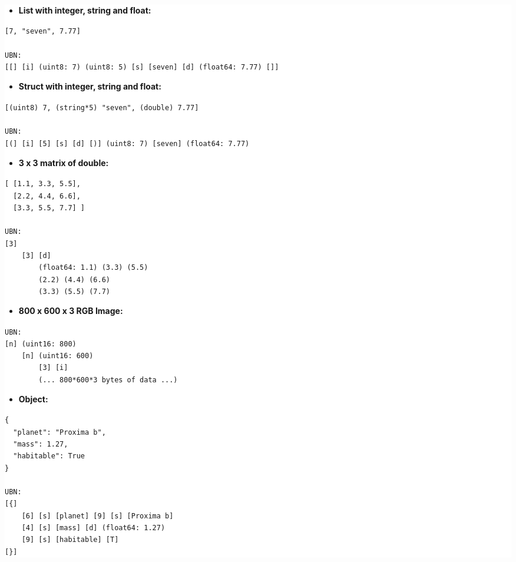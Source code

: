 * **List with integer, string and float:**

```
[7, "seven", 7.77]

UBN:
[[] [i] (uint8: 7) (uint8: 5) [s] [seven] [d] (float64: 7.77) []]
```

* **Struct with integer, string and float:**

```
[(uint8) 7, (string*5) "seven", (double) 7.77]

UBN:
[(] [i] [5] [s] [d] [)] (uint8: 7) [seven] (float64: 7.77)
```

* **3 x 3 matrix of double:**

```
[ [1.1, 3.3, 5.5],
  [2.2, 4.4, 6.6],
  [3.3, 5.5, 7.7] ]
  
UBN:  
[3]
    [3] [d]
        (float64: 1.1) (3.3) (5.5)
        (2.2) (4.4) (6.6)
        (3.3) (5.5) (7.7)
```

* **800 x 600 x 3 RGB Image:**

```
UBN:
[n] (uint16: 800)
    [n] (uint16: 600)
        [3] [i]
        (... 800*600*3 bytes of data ...)
```

* **Object:**

```
{
  "planet": "Proxima b",
  "mass": 1.27,
  "habitable": True
}

UBN:
[{]
    [6] [s] [planet] [9] [s] [Proxima b]
    [4] [s] [mass] [d] (float64: 1.27)
    [9] [s] [habitable] [T]
[}]
```
